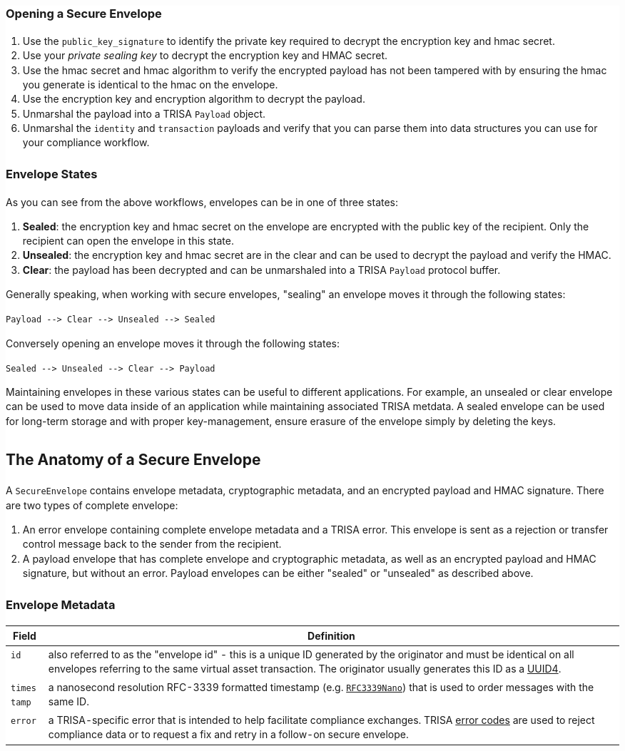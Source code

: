 ### Opening a Secure Envelope

1. Use the `public_key_signature` to identify the private key required to decrypt the encryption key and hmac secret.
2. Use your _private sealing key_ to decrypt the encryption key and HMAC secret.
3. Use the hmac secret and hmac algorithm to verify the encrypted payload has not been tampered with by ensuring the hmac you generate is identical to the hmac on the envelope.
4. Use the encryption key and encryption algorithm to decrypt the payload.
5. Unmarshal the payload into a TRISA `Payload` object.
6. Unmarshal the `identity` and `transaction` payloads and verify that you can parse them into data structures you can use for your compliance workflow.

### Envelope States

As you can see from the above workflows, envelopes can be in one of three states:

1. **Sealed**: the encryption key and hmac secret on the envelope are encrypted with the public key of the recipient. Only the recipient can open the envelope in this state.
2. **Unsealed**: the encryption key and hmac secret are in the clear and can be used to decrypt the payload and verify the HMAC.
3. **Clear**: the payload has been decrypted and can be unmarshaled into a TRISA `Payload` protocol buffer.

Generally speaking, when working with secure envelopes, "sealing" an envelope moves it through the following states:

```
Payload --> Clear --> Unsealed --> Sealed
```

Conversely opening an envelope moves it through the following states:

```
Sealed --> Unsealed --> Clear --> Payload
```

Maintaining envelopes in these various states can be useful to different applications. For example, an unsealed or clear envelope can be used to move data inside of an application while maintaining associated TRISA metdata. A sealed envelope can be used for long-term storage and with proper key-management, ensure erasure of the envelope simply by deleting the keys.

## The Anatomy of a Secure Envelope

A `SecureEnvelope` contains envelope metadata, cryptographic metadata, and an encrypted payload and HMAC signature. There are two types of complete envelope:

1. An error envelope containing complete envelope metadata and a TRISA error. This envelope is sent as a rejection or transfer control message back to the sender from the recipient.
2. A payload envelope that has complete envelope and cryptographic metadata, as well as an encrypted payload and HMAC signature, but without an error. Payload envelopes can be either "sealed" or "unsealed" as described above.

### Envelope Metadata

| Field        | Definition                                                                                                                                                                                                                                                                                                            |
|--------------|-----------------------------------------------------------------------------------------------------------------------------------------------------------------------------------------------------------------------------------------------------------------------------------------------------------------------|
| `id`         | also referred to as the "envelope id" - this is a unique ID generated by the originator and must be identical on all envelopes referring to the same virtual asset transaction. The originator usually generates this ID as a [UUID4](https://en.wikipedia.org/wiki/Universally_unique_identifier#Version_4_(random)). |
| `timestamp`  | a nanosecond resolution RFC-3339 formatted timestamp (e.g. [`RFC3339Nano`](https://pkg.go.dev/time#RFC3339Nano)) that is used to order messages with the same ID.                                                                                                                                                     |
| `error`      | a TRISA-specific error that is intended to help facilitate compliance exchanges. TRISA [error codes](https://github.com/trisacrypto/trisa/blob/main/proto/trisa/api/v1beta1/errors.proto) are used to reject compliance data or to request a fix and retry in a follow-on secure envelope.                            |
